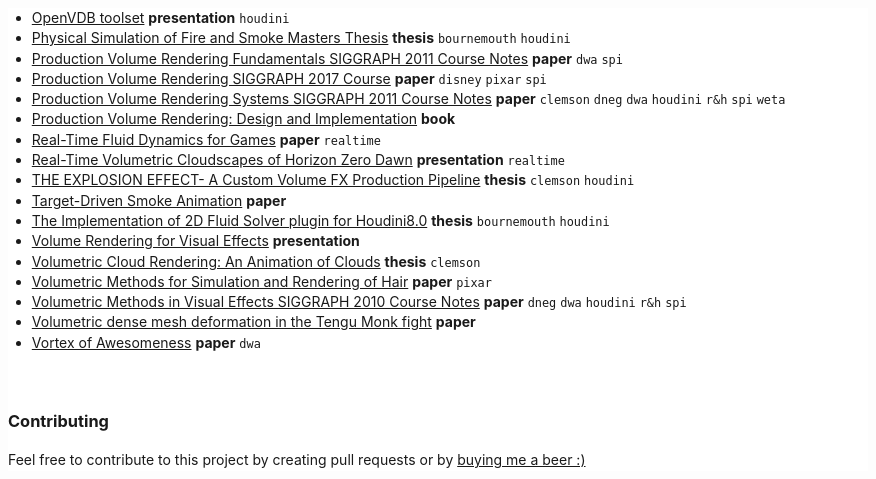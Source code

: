 * [OpenVDB toolset](http://www.openvdb.org/download/openvdb_toolset_2013.pdf) **presentation** `houdini`
* [Physical Simulation of Fire and Smoke Masters Thesis](https://nccastaff.bmth.ac.uk/jmacey/MastersProjects/MSc07/DavidMinor/MSc%20Thesis.pdf) **thesis** `bournemouth` `houdini`
* [Production Volume Rendering Fundamentals SIGGRAPH 2011 Course Notes](http://magnuswrenninge.com/content/pubs/ProductionVolumeRenderingFundamentals2011.pdf) **paper** `dwa` `spi`
* [Production Volume Rendering SIGGRAPH 2017 Course](https://graphics.pixar.com/library/ProductionVolumeRendering/paper.pdf) **paper** `disney` `pixar` `spi`
* [Production Volume Rendering Systems SIGGRAPH 2011 Course Notes](http://magnuswrenninge.com/content/pubs/ProductionVolumeRenderingSystems2011.pdf) **paper** `clemson` `dneg` `dwa` `houdini` `r&h` `spi` `weta`
* [Production Volume Rendering: Design and Implementation](https://www.amazon.com/Production-Rendering-Implementation-Magnus-Wrenninge/dp/156881724X) **book**
* [Real-Time Fluid Dynamics for Games](https://pdfs.semanticscholar.org/847f/819a4ea14bd789aca8bc88e85e906cfc657c.pdf) **paper** `realtime`
* [Real-Time Volumetric Cloudscapes of Horizon Zero Dawn](http://killzone.dl.playstation.net/killzone/horizonzerodawn/presentations/Siggraph15_Schneider_Real-Time_Volumetric_Cloudscapes_of_Horizon_Zero_Dawn.pdf) **presentation** `realtime`
* [THE EXPLOSION EFFECT- A Custom Volume FX Production Pipeline](https://tigerprints.clemson.edu/cgi/viewcontent.cgi?article=2435&context=all_theses) **thesis** `clemson` `houdini`
* [Target-Driven Smoke Animation](http://www.cs.huji.ac.il/labs/cglab/projects/tdsmoke/tdsmoke.pdf) **paper**
* [The Implementation of 2D Fluid Solver plug­in for Houdini8.0](https://nccastaff.bournemouth.ac.uk/jmacey/MastersProjects/MSc07/MyaWin/mwin_thesis.pdf) **thesis** `bournemouth` `houdini`
* [Volume Rendering for Visual Effects](http://webstaff.itn.liu.se/~jonun/web/teaching/2011-TNCG13/Lectures/Lecture03-MW/Wrenninge_2011_Volume_Rendering.pdf) **presentation**
* [Volumetric Cloud Rendering: An Animation of Clouds](https://tigerprints.clemson.edu/cgi/viewcontent.cgi?referer=https://www.google.de/&httpsredir=1&article=2926&context=all_theses) **thesis** `clemson`
* [Volumetric Methods for Simulation and Rendering of Hair](https://graphics.pixar.com/library/Hair/paper.pdf) **paper** `pixar`
* [Volumetric Methods in Visual Effects SIGGRAPH 2010 Course Notes](http://magnuswrenninge.com/content/pubs/VolumetricMethodsInVisualEffects2010.pdf) **paper** `dneg` `dwa` `houdini` `r&h` `spi`
* [Volumetric dense mesh deformation in the Tengu Monk fight](https://dl.acm.org/citation.cfm?id=2614185&dl=ACM&coll=DL) **paper**
* [Vortex of Awesomeness](http://research.dreamworks.com/papers/PussInBoots_Tornado_DWA_2012.pdf) **paper** `dwa`

<br>

### Contributing
Feel free to contribute to this project by creating pull requests or by [buying me a beer :)](https://www.paypal.me/jtomori)

